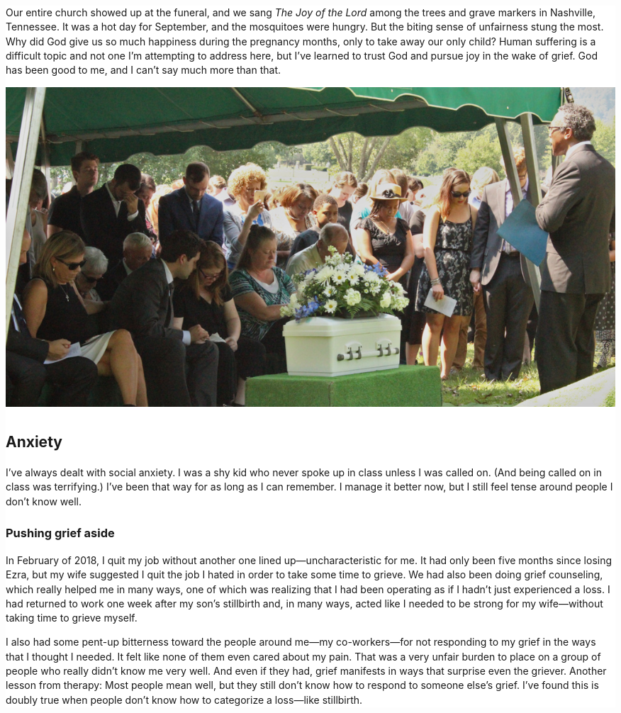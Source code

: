 Our entire church showed up at the funeral, and we sang _The Joy of the Lord_ among the trees and grave markers in Nashville, Tennessee. It was a hot day for September, and the mosquitoes were hungry. But the biting sense of unfairness stung the most. Why did God give us so much happiness during the pregnancy months, only to take away our only child? Human suffering is a difficult topic and not one I’m attempting to address here, but I’ve learned to trust God and pursue joy in the wake of grief. God has been good to me, and I can’t say much more than that.

<picture class="block md:mx-12 xl:mx-0">
	<source type="image/webp" srcset="/assets/img/faith/ezra-funeral.webp" >
	<img src="/assets/img/faith/ezra-funeral.jpeg" class="shadow" alt="Graveside funeral service for Ezra James Caples, born sleeping September 9, 2017" />
</picture>

## Anxiety

I’ve always dealt with social anxiety. I was a shy kid who never spoke up in class unless I was called on. (And being called on in class was terrifying.) I’ve been that way for as long as I can remember. I manage it better now, but I still feel tense around people I don’t know well.

### Pushing grief aside

In February of 2018, I quit my job without another one lined up&mdash;uncharacteristic for me. It had only been five months since losing Ezra, but my wife suggested I quit the job I hated in order to take some time to grieve. We had also been doing grief counseling, which really helped me in many ways, one of which was realizing that I had been operating as if I hadn’t just experienced a loss. I had returned to work one week after my son’s stillbirth and, in many ways, acted like I needed to be strong for my wife&mdash;without taking time to grieve myself.

I also had some pent-up bitterness toward the people around me&mdash;my co-workers&mdash;for not responding to my grief in the ways that I thought I needed. It felt like none of them even cared about my pain. That was a very unfair burden to place on a group of people who really didn’t know me very well. And even if they had, grief manifests in ways that surprise even the griever. Another lesson from therapy: Most people mean well, but they still don’t know how to respond to someone else’s grief. I’ve found this is doubly true when people don’t know how to categorize a loss&mdash;like stillbirth.
